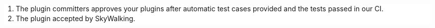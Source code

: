 1. The plugin committers approves your plugins after automatic test cases provided and the tests passed in our CI.
1. The plugin accepted by SkyWalking. 
